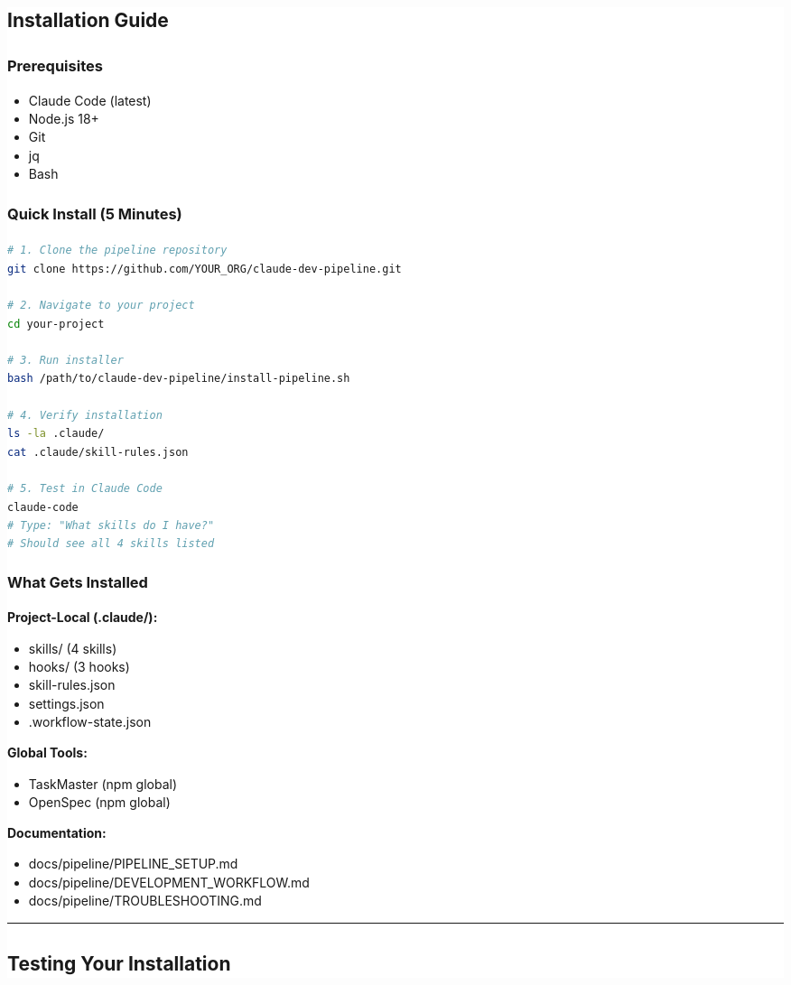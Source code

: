 
## Installation Guide

### Prerequisites
- Claude Code (latest)
- Node.js 18+
- Git
- jq
- Bash

### Quick Install (5 Minutes)

```bash
# 1. Clone the pipeline repository
git clone https://github.com/YOUR_ORG/claude-dev-pipeline.git

# 2. Navigate to your project
cd your-project

# 3. Run installer
bash /path/to/claude-dev-pipeline/install-pipeline.sh

# 4. Verify installation
ls -la .claude/
cat .claude/skill-rules.json

# 5. Test in Claude Code
claude-code
# Type: "What skills do I have?"
# Should see all 4 skills listed
```

### What Gets Installed

**Project-Local (.claude/):**
- skills/ (4 skills)
- hooks/ (3 hooks)
- skill-rules.json
- settings.json
- .workflow-state.json

**Global Tools:**
- TaskMaster (npm global)
- OpenSpec (npm global)

**Documentation:**
- docs/pipeline/PIPELINE_SETUP.md
- docs/pipeline/DEVELOPMENT_WORKFLOW.md
- docs/pipeline/TROUBLESHOOTING.md

---

## Testing Your Installation
